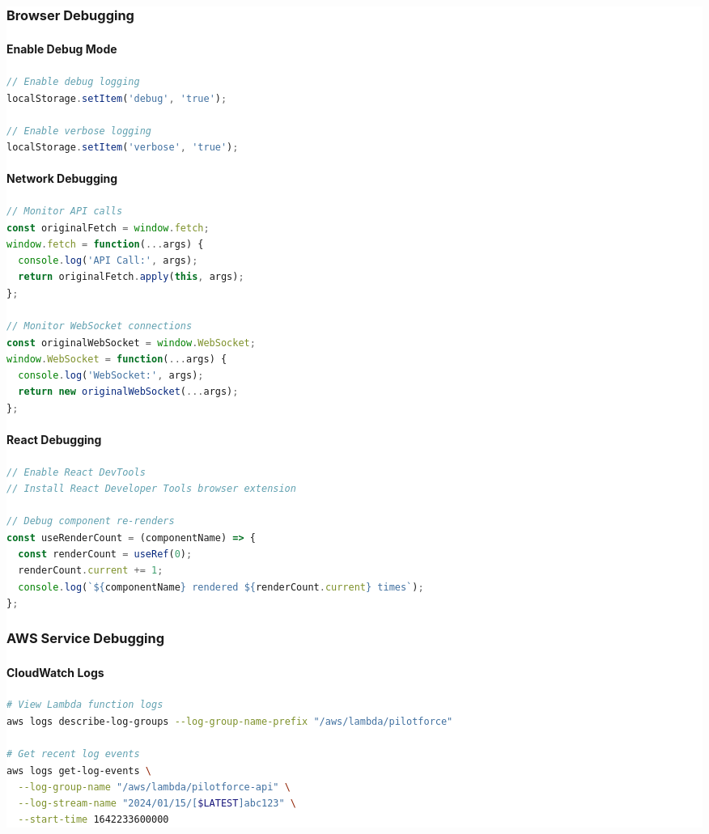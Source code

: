 ### Browser Debugging

#### Enable Debug Mode
```javascript
// Enable debug logging
localStorage.setItem('debug', 'true');

// Enable verbose logging
localStorage.setItem('verbose', 'true');
```

#### Network Debugging
```javascript
// Monitor API calls
const originalFetch = window.fetch;
window.fetch = function(...args) {
  console.log('API Call:', args);
  return originalFetch.apply(this, args);
};

// Monitor WebSocket connections
const originalWebSocket = window.WebSocket;
window.WebSocket = function(...args) {
  console.log('WebSocket:', args);
  return new originalWebSocket(...args);
};
```

#### React Debugging
```javascript
// Enable React DevTools
// Install React Developer Tools browser extension

// Debug component re-renders
const useRenderCount = (componentName) => {
  const renderCount = useRef(0);
  renderCount.current += 1;
  console.log(`${componentName} rendered ${renderCount.current} times`);
};
```

### AWS Service Debugging

#### CloudWatch Logs
```bash
# View Lambda function logs
aws logs describe-log-groups --log-group-name-prefix "/aws/lambda/pilotforce"

# Get recent log events
aws logs get-log-events \
  --log-group-name "/aws/lambda/pilotforce-api" \
  --log-stream-name "2024/01/15/[$LATEST]abc123" \
  --start-time 1642233600000
```
